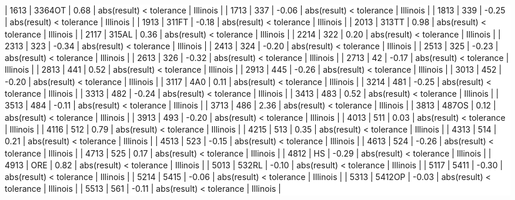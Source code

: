 | 1613 | 3364OT    |          0.68 | abs(result) \< tolerance | Illinois             |
| 1713 | 337       |         -0.06 | abs(result) \< tolerance | Illinois             |
| 1813 | 339       |         -0.25 | abs(result) \< tolerance | Illinois             |
| 1913 | 311FT     |         -0.18 | abs(result) \< tolerance | Illinois             |
| 2013 | 313TT     |          0.98 | abs(result) \< tolerance | Illinois             |
| 2117 | 315AL     |          0.36 | abs(result) \< tolerance | Illinois             |
| 2214 | 322       |          0.20 | abs(result) \< tolerance | Illinois             |
| 2313 | 323       |         -0.34 | abs(result) \< tolerance | Illinois             |
| 2413 | 324       |         -0.20 | abs(result) \< tolerance | Illinois             |
| 2513 | 325       |         -0.23 | abs(result) \< tolerance | Illinois             |
| 2613 | 326       |         -0.32 | abs(result) \< tolerance | Illinois             |
| 2713 | 42        |         -0.17 | abs(result) \< tolerance | Illinois             |
| 2813 | 441       |          0.52 | abs(result) \< tolerance | Illinois             |
| 2913 | 445       |         -0.26 | abs(result) \< tolerance | Illinois             |
| 3013 | 452       |         -0.20 | abs(result) \< tolerance | Illinois             |
| 3117 | 4A0       |          0.11 | abs(result) \< tolerance | Illinois             |
| 3214 | 481       |         -0.25 | abs(result) \< tolerance | Illinois             |
| 3313 | 482       |         -0.24 | abs(result) \< tolerance | Illinois             |
| 3413 | 483       |          0.52 | abs(result) \< tolerance | Illinois             |
| 3513 | 484       |         -0.11 | abs(result) \< tolerance | Illinois             |
| 3713 | 486       |          2.36 | abs(result) \< tolerance | Illinois             |
| 3813 | 487OS     |          0.12 | abs(result) \< tolerance | Illinois             |
| 3913 | 493       |         -0.20 | abs(result) \< tolerance | Illinois             |
| 4013 | 511       |          0.03 | abs(result) \< tolerance | Illinois             |
| 4116 | 512       |          0.79 | abs(result) \< tolerance | Illinois             |
| 4215 | 513       |          0.35 | abs(result) \< tolerance | Illinois             |
| 4313 | 514       |          0.21 | abs(result) \< tolerance | Illinois             |
| 4513 | 523       |         -0.15 | abs(result) \< tolerance | Illinois             |
| 4613 | 524       |         -0.26 | abs(result) \< tolerance | Illinois             |
| 4713 | 525       |          0.17 | abs(result) \< tolerance | Illinois             |
| 4812 | HS        |         -0.29 | abs(result) \< tolerance | Illinois             |
| 4913 | ORE       |          0.82 | abs(result) \< tolerance | Illinois             |
| 5013 | 532RL     |         -0.10 | abs(result) \< tolerance | Illinois             |
| 5117 | 5411      |         -0.30 | abs(result) \< tolerance | Illinois             |
| 5214 | 5415      |         -0.06 | abs(result) \< tolerance | Illinois             |
| 5313 | 5412OP    |         -0.03 | abs(result) \< tolerance | Illinois             |
| 5513 | 561       |         -0.11 | abs(result) \< tolerance | Illinois             |
